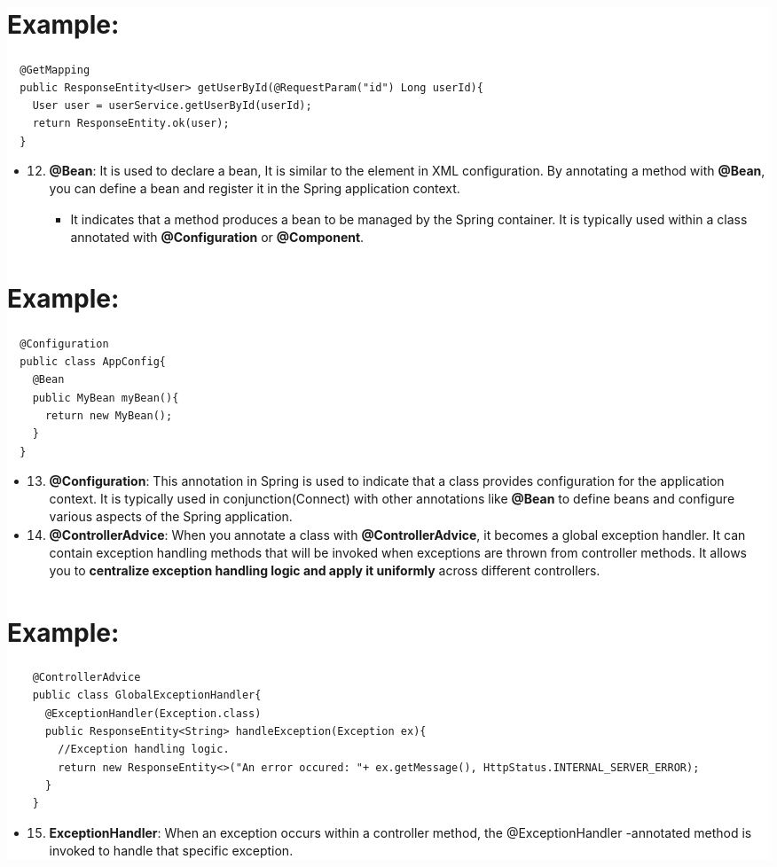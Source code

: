 # Example:
      @GetMapping
      public ResponseEntity<User> getUserById(@RequestParam("id") Long userId){
        User user = userService.getUserById(userId);
        return ResponseEntity.ok(user);
      }

  - 12. **@Bean**: It is used to declare a bean, It is similar to the <bean/> element in XML configuration. By annotating a method with **@Bean**, you can define a bean and register it in the Spring application context.
        - It indicates that a method produces a bean to be managed by the Spring container. It is typically used within a class annotated with **@Configuration** or **@Component**.

# Example:
      @Configuration
      public class AppConfig{
        @Bean
        public MyBean myBean(){
          return new MyBean();
        }
      }

  - 13. **@Configuration**: This annotation in Spring is used to indicate that a class provides configuration for the application context. It is typically used in conjunction(Connect) with other annotations like **@Bean** to define beans and configure various
        aspects of the Spring application.

  - 14. **@ControllerAdvice**: When you annotate a class with **@ControllerAdvice**, it becomes a global exception handler. It can contain exception handling methods that will be invoked when exceptions are thrown from controller methods. It allows you to **centralize exception
        handling logic and apply it uniformly** across different controllers.

# Example:
        @ControllerAdvice
        public class GlobalExceptionHandler{
          @ExceptionHandler(Exception.class)
          public ResponseEntity<String> handleException(Exception ex){
            //Exception handling logic.
            return new ResponseEntity<>("An error occured: "+ ex.getMessage(), HttpStatus.INTERNAL_SERVER_ERROR);
          }
        }

  - 15. **ExceptionHandler**: When an exception occurs within a controller method, the @ExceptionHandler -annotated method is invoked to handle that specific exception.
        
      
